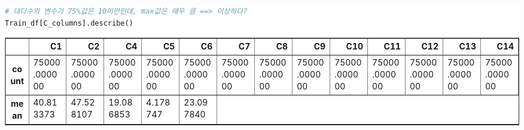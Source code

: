 


```python
# 대다수의 변수가 75%값은 10미만인데, max값은 매우 큼 ==> 이상하다?
Train_df[C_columns].describe()
```




<div>
<style scoped>
    .dataframe tbody tr th:only-of-type {
        vertical-align: middle;
    }

    .dataframe tbody tr th {
        vertical-align: top;
    }

    .dataframe thead th {
        text-align: right;
    }
</style>
<table border="1" class="dataframe">
  <thead>
    <tr style="text-align: right;">
      <th></th>
      <th>C1</th>
      <th>C2</th>
      <th>C4</th>
      <th>C5</th>
      <th>C6</th>
      <th>C7</th>
      <th>C8</th>
      <th>C9</th>
      <th>C10</th>
      <th>C11</th>
      <th>C12</th>
      <th>C13</th>
      <th>C14</th>
    </tr>
  </thead>
  <tbody>
    <tr>
      <th>count</th>
      <td>75000.000000</td>
      <td>75000.000000</td>
      <td>75000.000000</td>
      <td>75000.000000</td>
      <td>75000.000000</td>
      <td>75000.000000</td>
      <td>75000.000000</td>
      <td>75000.000000</td>
      <td>75000.000000</td>
      <td>75000.000000</td>
      <td>75000.000000</td>
      <td>75000.000000</td>
      <td>75000.000000</td>
    </tr>
    <tr>
      <th>mean</th>
      <td>40.813373</td>
      <td>47.528107</td>
      <td>19.086853</td>
      <td>4.178747</td>
      <td>23.097840</td>